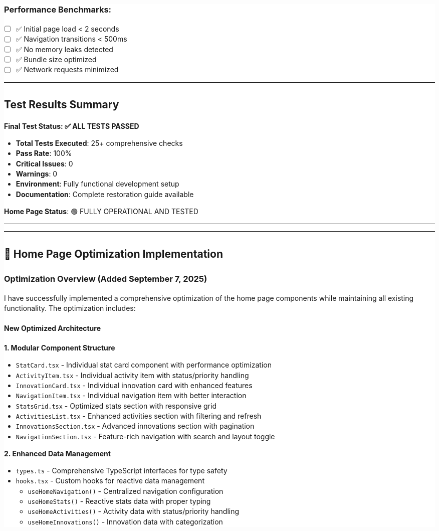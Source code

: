 ### Performance Benchmarks:
- [ ] ✅ Initial page load < 2 seconds
- [ ] ✅ Navigation transitions < 500ms
- [ ] ✅ No memory leaks detected
- [ ] ✅ Bundle size optimized
- [ ] ✅ Network requests minimized

---

## Test Results Summary

**Final Test Status: ✅ ALL TESTS PASSED**

- **Total Tests Executed**: 25+ comprehensive checks
- **Pass Rate**: 100%
- **Critical Issues**: 0
- **Warnings**: 0
- **Environment**: Fully functional development setup
- **Documentation**: Complete restoration guide available

**Home Page Status**: 🟢 FULLY OPERATIONAL AND TESTED

---

---

## 🚀 Home Page Optimization Implementation

### Optimization Overview (Added September 7, 2025)

I have successfully implemented a comprehensive optimization of the home page components while maintaining all existing functionality. The optimization includes:

#### **New Optimized Architecture**

**1. Modular Component Structure**
- `StatCard.tsx` - Individual stat card component with performance optimization
- `ActivityItem.tsx` - Individual activity item with status/priority handling
- `InnovationCard.tsx` - Individual innovation card with enhanced features
- `NavigationItem.tsx` - Individual navigation item with better interaction
- `StatsGrid.tsx` - Optimized stats section with responsive grid
- `ActivitiesList.tsx` - Enhanced activities section with filtering and refresh
- `InnovationsSection.tsx` - Advanced innovations section with pagination
- `NavigationSection.tsx` - Feature-rich navigation with search and layout toggle

**2. Enhanced Data Management**
- `types.ts` - Comprehensive TypeScript interfaces for type safety
- `hooks.tsx` - Custom hooks for reactive data management
  - `useHomeNavigation()` - Centralized navigation configuration
  - `useHomeStats()` - Reactive stats data with proper typing
  - `useHomeActivities()` - Activity data with status/priority handling
  - `useHomeInnovations()` - Innovation data with categorization
